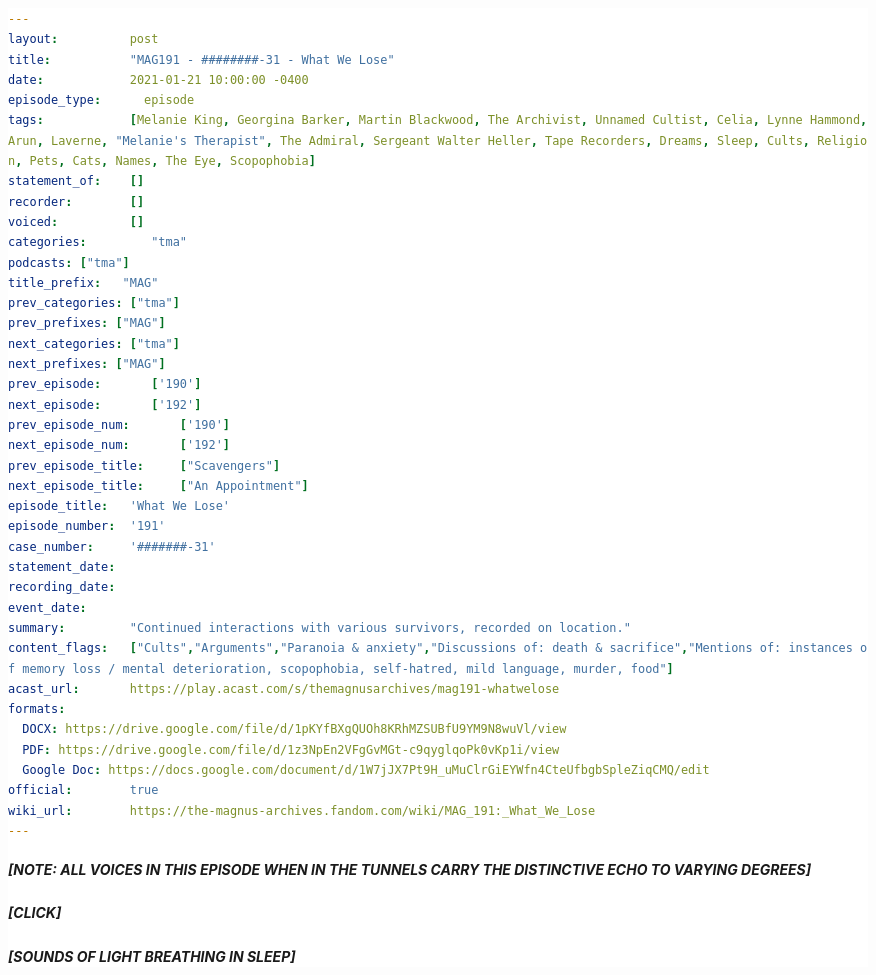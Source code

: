```yaml
---
layout:          post
title:           "MAG191 - ########-31 - What We Lose"
date:            2021-01-21 10:00:00 -0400
episode_type:      episode
tags:            [Melanie King, Georgina Barker, Martin Blackwood, The Archivist, Unnamed Cultist, Celia, Lynne Hammond, Arun, Laverne, "Melanie's Therapist", The Admiral, Sergeant Walter Heller, Tape Recorders, Dreams, Sleep, Cults, Religion, Pets, Cats, Names, The Eye, Scopophobia]
statement_of:    []
recorder:        []
voiced:          []
categories:			"tma"
podcasts: ["tma"]
title_prefix:	"MAG"
prev_categories: ["tma"]
prev_prefixes: ["MAG"]
next_categories: ["tma"]
next_prefixes: ["MAG"]
prev_episode:		['190']
next_episode:		['192']
prev_episode_num:		['190']
next_episode_num:		['192']
prev_episode_title:		["Scavengers"]
next_episode_title:		["An Appointment"]
episode_title:   'What We Lose'
episode_number:  '191'
case_number:     '#######-31'
statement_date:  
recording_date:  
event_date:      
summary:         "Continued interactions with various survivors, recorded on location."
content_flags:   ["Cults","Arguments","Paranoia & anxiety","Discussions of: death & sacrifice","Mentions of: instances of memory loss / mental deterioration, scopophobia, self-hatred, mild language, murder, food"]
acast_url:       https://play.acast.com/s/themagnusarchives/mag191-whatwelose
formats: 
  DOCX: https://drive.google.com/file/d/1pKYfBXgQUOh8KRhMZSUBfU9YM9N8wuVl/view
  PDF: https://drive.google.com/file/d/1z3NpEn2VFgGvMGt-c9qyglqoPk0vKp1i/view
  Google Doc: https://docs.google.com/document/d/1W7jJX7Pt9H_uMuClrGiEYWfn4CteUfbgbSpleZiqCMQ/edit
official:        true
wiki_url:        https://the-magnus-archives.fandom.com/wiki/MAG_191:_What_We_Lose
---
```


##### [NOTE: ALL VOICES IN THIS EPISODE WHEN IN THE TUNNELS CARRY THE DISTINCTIVE ECHO TO VARYING DEGREES]

##### [CLICK]

##### [SOUNDS OF LIGHT BREATHING IN SLEEP]
